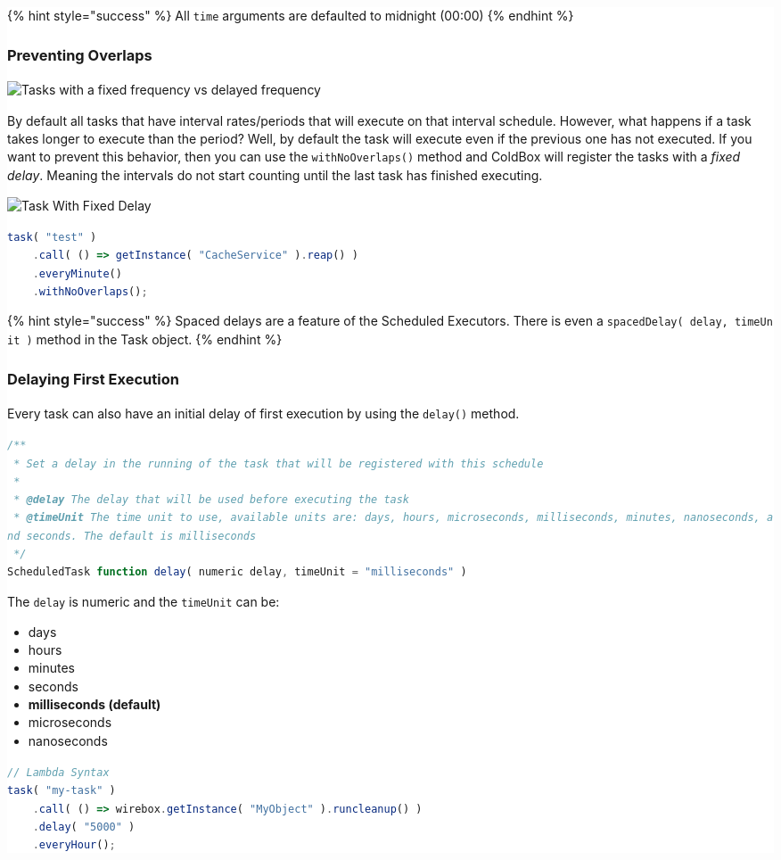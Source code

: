 {% hint style="success" %}
All `time` arguments are defaulted to midnight \(00:00\)
{% endhint %}

### Preventing Overlaps

![Tasks with a fixed frequency vs delayed frequency](../../.gitbook/assets/tasks-with-and-without-overlaps.png)

By default all tasks that have interval rates/periods that will execute on that interval schedule.  However, what happens if a task takes longer to execute than the period? Well, by default the task will execute even if the previous one has not executed.  If you want to prevent this behavior, then you can use the `withNoOverlaps()` method and ColdBox will register the tasks with a _fixed delay_. Meaning the intervals do not start counting until the last task has finished executing.

![Task With Fixed Delay](../../.gitbook/assets/tasks-with-no-overlaps.png)

```javascript
task( "test" )
	.call( () => getInstance( "CacheService" ).reap() )
	.everyMinute()
	.withNoOverlaps();
```

{% hint style="success" %}
Spaced delays are a feature of the Scheduled Executors. There is even a `spacedDelay( delay, timeUnit )` method in the Task object.
{% endhint %}

### Delaying First Execution

Every task can also have an initial delay of first execution by using the `delay()` method.

```javascript
/**
 * Set a delay in the running of the task that will be registered with this schedule
 *
 * @delay The delay that will be used before executing the task
 * @timeUnit The time unit to use, available units are: days, hours, microseconds, milliseconds, minutes, nanoseconds, and seconds. The default is milliseconds
 */
ScheduledTask function delay( numeric delay, timeUnit = "milliseconds" )
```

The `delay` is numeric and the `timeUnit` can be:

* days
* hours
* minutes
* seconds
* **milliseconds \(default\)**
* microseconds
* nanoseconds

```javascript
// Lambda Syntax
task( "my-task" )
    .call( () => wirebox.getInstance( "MyObject" ).runcleanup() )
    .delay( "5000" )
    .everyHour();
```
